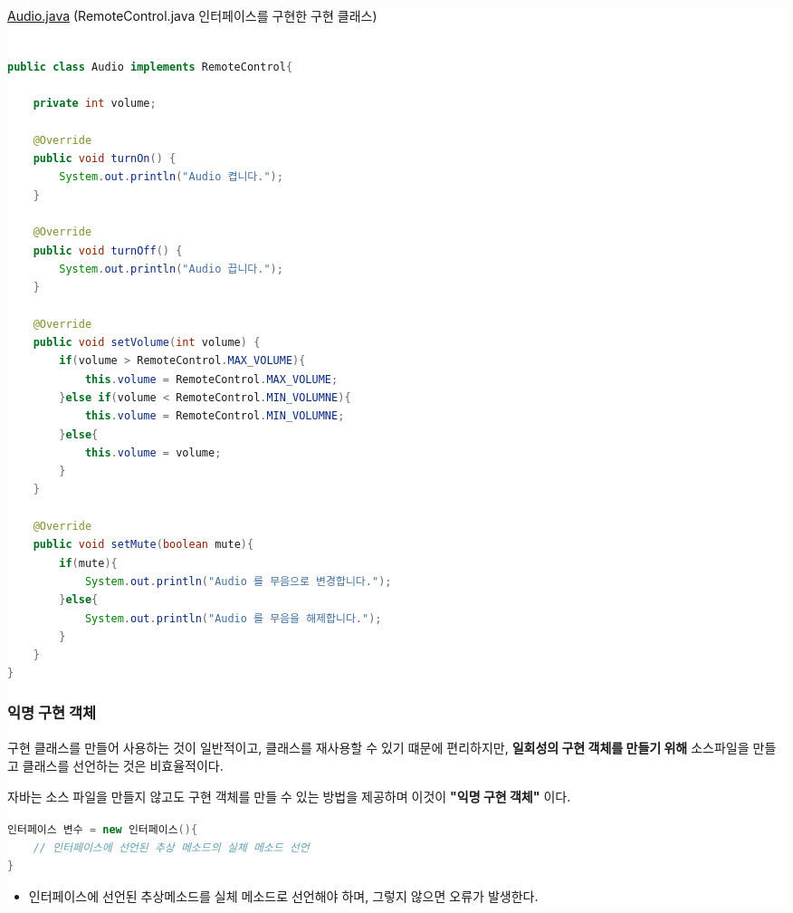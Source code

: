 [Audio.java](http://audio.java) (RemoteControl.java 인터페이스를 구현한 구현 클래스)

```java

public class Audio implements RemoteControl{

    private int volume;

    @Override
    public void turnOn() {
        System.out.println("Audio 켭니다.");
    }

    @Override
    public void turnOff() {
        System.out.println("Audio 끕니다.");
    }

    @Override
    public void setVolume(int volume) {
        if(volume > RemoteControl.MAX_VOLUME){
            this.volume = RemoteControl.MAX_VOLUME;
        }else if(volume < RemoteControl.MIN_VOLUMNE){
            this.volume = RemoteControl.MIN_VOLUMNE;
        }else{
            this.volume = volume;
        }
    }

    @Override
    public void setMute(boolean mute){
        if(mute){
            System.out.println("Audio 를 무음으로 변경합니다.");
        }else{
            System.out.println("Audio 를 무음을 해제합니다.");
        }
    }
}
```

### **익명 구현 객체**

구현 클래스를 만들어 사용하는 것이 일반적이고, 클래스를 재사용할 수 있기 떄문에 편리하지만, **일회성의 구현 객체를 만들기 위해** 소스파일을 만들고 클래스를 선언하는 것은 비효율적이다.

자바는 소스 파일을 만들지 않고도 구현 객체를 만들 수 있는 방법을 제공하며 이것이 **"익명 구현 객체"** 이다.

```java
인터페이스 변수 = new 인터페이스(){
	// 인터페이스에 선언된 추상 메소드의 실체 메소드 선언
}
```

- 인터페이스에 선언된 추상메소드를 실체 메소드로 선언해야 하며, 그렇지 않으면 오류가 발생한다.
